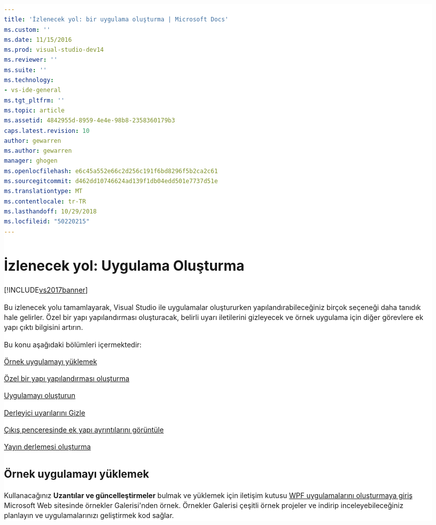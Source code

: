 ```yaml
---
title: 'İzlenecek yol: bir uygulama oluşturma | Microsoft Docs'
ms.custom: ''
ms.date: 11/15/2016
ms.prod: visual-studio-dev14
ms.reviewer: ''
ms.suite: ''
ms.technology:
- vs-ide-general
ms.tgt_pltfrm: ''
ms.topic: article
ms.assetid: 4842955d-8959-4e4e-98b8-2358360179b3
caps.latest.revision: 10
author: gewarren
ms.author: gewarren
manager: ghogen
ms.openlocfilehash: e6c45a552e66c2d256c191f6bd8296f5b2ca2c61
ms.sourcegitcommit: d462dd10746624ad139f1db04edd501e7737d51e
ms.translationtype: MT
ms.contentlocale: tr-TR
ms.lasthandoff: 10/29/2018
ms.locfileid: "50220215"
---
```

# <a name="walkthrough-building-an-application"></a>İzlenecek yol: Uygulama Oluşturma
[!INCLUDE[vs2017banner](../includes/vs2017banner.md)]

Bu izlenecek yolu tamamlayarak, Visual Studio ile uygulamalar oluştururken yapılandırabileceğiniz birçok seçeneği daha tanıdık hale gelirler. Özel bir yapı yapılandırması oluşturacak, belirli uyarı iletilerini gizleyecek ve örnek uygulama için diğer görevlere ek yapı çıktı bilgisini artırın.  
  
 Bu konu aşağıdaki bölümleri içermektedir:  
  
 [Örnek uygulamayı yüklemek](../ide/walkthrough-building-an-application.md#BKMK_installapp)  
  
 [Özel bir yapı yapılandırması oluşturma](../ide/walkthrough-building-an-application.md#BKMK_CreateBuildConfig)  
  
 [Uygulamayı oluşturun](../ide/walkthrough-building-an-application.md#BKMK_building)  
  
 [Derleyici uyarılarını Gizle](../ide/walkthrough-building-an-application.md#BKMK_hidewarning)  
  
 [Çıkış penceresinde ek yapı ayrıntılarını görüntüle](../ide/walkthrough-building-an-application.md#BKMK_outputdetails)  
  
 [Yayın derlemesi oluşturma](../ide/walkthrough-building-an-application.md#BKMK_releasebuild)  
  
##  <a name="BKMK_installapp"></a> Örnek uygulamayı yüklemek  
 Kullanacağınız **Uzantılar ve güncelleştirmeler** bulmak ve yüklemek için iletişim kutusu [WPF uygulamalarını oluşturmaya giriş](http://code.msdn.microsoft.com/Introduction-to-Building-b8d16419?SRC=VSIDE) Microsoft Web sitesinde örnekler Galerisi'nden örnek. Örnekler Galerisi çeşitli örnek projeler ve indirip inceleyebileceğiniz planlayın ve uygulamalarınızı geliştirmek kod sağlar.  
  